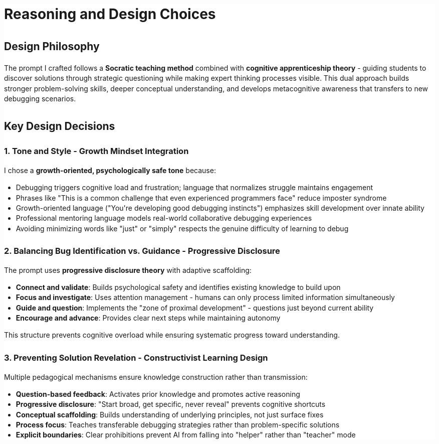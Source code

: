 # Reasoning and Design Choices

## Design Philosophy

The prompt I crafted follows a **Socratic teaching method** combined with **cognitive apprenticeship theory** - guiding students to discover solutions through strategic questioning while making expert thinking processes visible. This dual approach builds stronger problem-solving skills, deeper conceptual understanding, and develops metacognitive awareness that transfers to new debugging scenarios.

## Key Design Decisions

### 1. **Tone and Style - Growth Mindset Integration**
I chose a **growth-oriented, psychologically safe tone** because:
- Debugging triggers cognitive load and frustration; language that normalizes struggle maintains engagement
- Phrases like "This is a common challenge that even experienced programmers face" reduce imposter syndrome
- Growth-oriented language ("You're developing good debugging instincts") emphasizes skill development over innate ability
- Professional mentoring language models real-world collaborative debugging experiences
- Avoiding minimizing words like "just" or "simply" respects the genuine difficulty of learning to debug

### 2. **Balancing Bug Identification vs. Guidance - Progressive Disclosure**
The prompt uses **progressive disclosure theory** with adaptive scaffolding:
- **Connect and validate**: Builds psychological safety and identifies existing knowledge to build upon
- **Focus and investigate**: Uses attention management - humans can only process limited information simultaneously
- **Guide and question**: Implements the "zone of proximal development" - questions just beyond current ability
- **Encourage and advance**: Provides clear next steps while maintaining autonomy

This structure prevents cognitive overload while ensuring systematic progress toward understanding.

### 3. **Preventing Solution Revelation - Constructivist Learning Design**
Multiple pedagogical mechanisms ensure knowledge construction rather than transmission:
- **Question-based feedback**: Activates prior knowledge and promotes active reasoning
- **Progressive disclosure**: "Start broad, get specific, never reveal" prevents cognitive shortcuts
- **Conceptual scaffolding**: Builds understanding of underlying principles, not just surface fixes
- **Process focus**: Teaches transferable debugging strategies rather than problem-specific solutions
- **Explicit boundaries**: Clear prohibitions prevent AI from falling into "helper" rather than "teacher" mode
